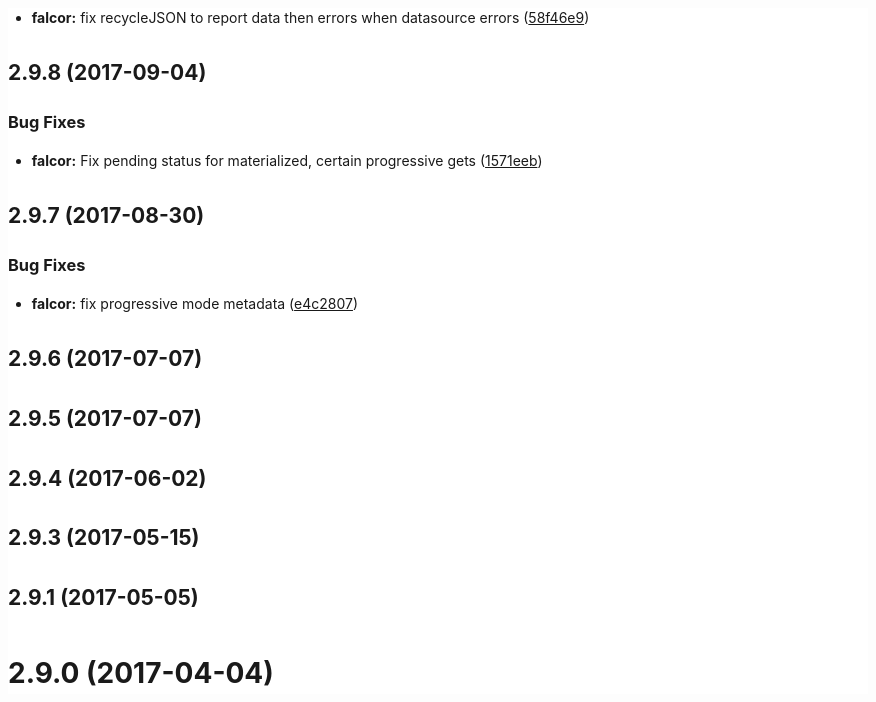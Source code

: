 * **falcor:** fix recycleJSON to report data then errors when datasource errors ([58f46e9](https://github.com/graphistry/falcor/commit/58f46e9))



<a name="2.9.8"></a>
## 2.9.8 (2017-09-04)


### Bug Fixes

* **falcor:** Fix pending status for materialized, certain progressive gets ([1571eeb](https://github.com/graphistry/falcor/commit/1571eeb))



<a name="2.9.7"></a>
## 2.9.7 (2017-08-30)


### Bug Fixes

* **falcor:** fix progressive mode metadata ([e4c2807](https://github.com/graphistry/falcor/commit/e4c2807))



<a name="2.9.6"></a>
## 2.9.6 (2017-07-07)



<a name="2.9.5"></a>
## 2.9.5 (2017-07-07)



<a name="2.9.4"></a>
## 2.9.4 (2017-06-02)



<a name="2.9.3"></a>
## 2.9.3 (2017-05-15)



<a name="2.9.1"></a>
## 2.9.1 (2017-05-05)



<a name="2.9.0"></a>
# 2.9.0 (2017-04-04)

